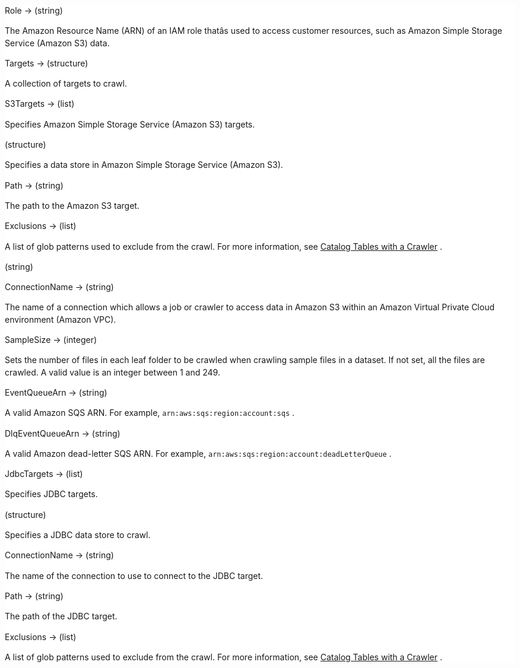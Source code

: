 Role -> (string)

The Amazon Resource Name (ARN) of an IAM role thatâs used to access customer resources, such as Amazon Simple Storage Service (Amazon S3) data.

Targets -> (structure)

A collection of targets to crawl.

S3Targets -> (list)

Specifies Amazon Simple Storage Service (Amazon S3) targets.

(structure)

Specifies a data store in Amazon Simple Storage Service (Amazon S3).

Path -> (string)

The path to the Amazon S3 target.

Exclusions -> (list)

A list of glob patterns used to exclude from the crawl. For more information, see [Catalog Tables with a Crawler](https://docs.aws.amazon.com/glue/latest/dg/add-crawler.html) .

(string)

ConnectionName -> (string)

The name of a connection which allows a job or crawler to access data in Amazon S3 within an Amazon Virtual Private Cloud environment (Amazon VPC).

SampleSize -> (integer)

Sets the number of files in each leaf folder to be crawled when crawling sample files in a dataset. If not set, all the files are crawled. A valid value is an integer between 1 and 249.

EventQueueArn -> (string)

A valid Amazon SQS ARN. For example, `arn:aws:sqs:region:account:sqs` .

DlqEventQueueArn -> (string)

A valid Amazon dead-letter SQS ARN. For example, `arn:aws:sqs:region:account:deadLetterQueue` .

JdbcTargets -> (list)

Specifies JDBC targets.

(structure)

Specifies a JDBC data store to crawl.

ConnectionName -> (string)

The name of the connection to use to connect to the JDBC target.

Path -> (string)

The path of the JDBC target.

Exclusions -> (list)

A list of glob patterns used to exclude from the crawl. For more information, see [Catalog Tables with a Crawler](https://docs.aws.amazon.com/glue/latest/dg/add-crawler.html) .
